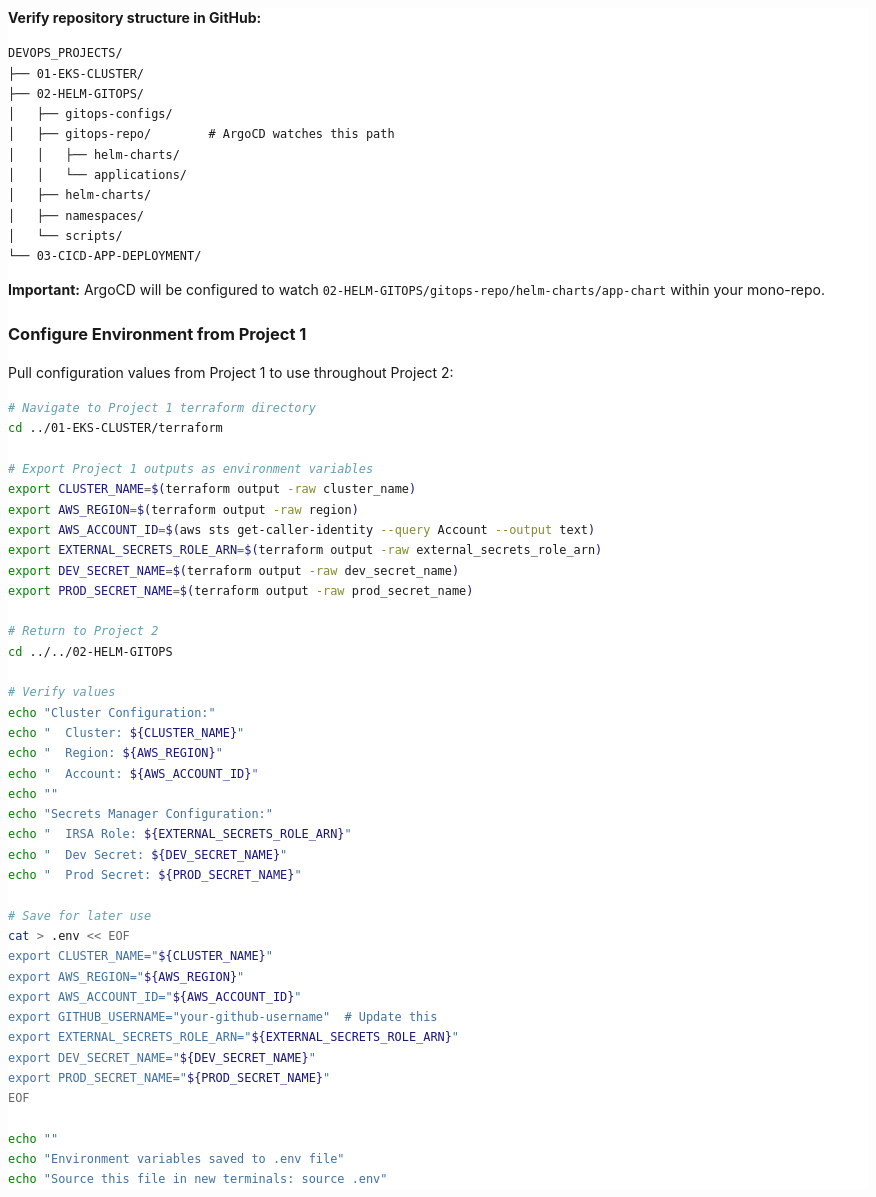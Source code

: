 **Verify repository structure in GitHub:**
```
DEVOPS_PROJECTS/
├── 01-EKS-CLUSTER/
├── 02-HELM-GITOPS/
│   ├── gitops-configs/
│   ├── gitops-repo/        # ArgoCD watches this path
│   │   ├── helm-charts/
│   │   └── applications/
│   ├── helm-charts/
│   ├── namespaces/
│   └── scripts/
└── 03-CICD-APP-DEPLOYMENT/
```

**Important:** ArgoCD will be configured to watch `02-HELM-GITOPS/gitops-repo/helm-charts/app-chart` within your mono-repo.

### Configure Environment from Project 1

Pull configuration values from Project 1 to use throughout Project 2:

```bash
# Navigate to Project 1 terraform directory
cd ../01-EKS-CLUSTER/terraform

# Export Project 1 outputs as environment variables
export CLUSTER_NAME=$(terraform output -raw cluster_name)
export AWS_REGION=$(terraform output -raw region)
export AWS_ACCOUNT_ID=$(aws sts get-caller-identity --query Account --output text)
export EXTERNAL_SECRETS_ROLE_ARN=$(terraform output -raw external_secrets_role_arn)
export DEV_SECRET_NAME=$(terraform output -raw dev_secret_name)
export PROD_SECRET_NAME=$(terraform output -raw prod_secret_name)

# Return to Project 2
cd ../../02-HELM-GITOPS

# Verify values
echo "Cluster Configuration:"
echo "  Cluster: ${CLUSTER_NAME}"
echo "  Region: ${AWS_REGION}"
echo "  Account: ${AWS_ACCOUNT_ID}"
echo ""
echo "Secrets Manager Configuration:"
echo "  IRSA Role: ${EXTERNAL_SECRETS_ROLE_ARN}"
echo "  Dev Secret: ${DEV_SECRET_NAME}"
echo "  Prod Secret: ${PROD_SECRET_NAME}"

# Save for later use
cat > .env << EOF
export CLUSTER_NAME="${CLUSTER_NAME}"
export AWS_REGION="${AWS_REGION}"
export AWS_ACCOUNT_ID="${AWS_ACCOUNT_ID}"
export GITHUB_USERNAME="your-github-username"  # Update this
export EXTERNAL_SECRETS_ROLE_ARN="${EXTERNAL_SECRETS_ROLE_ARN}"
export DEV_SECRET_NAME="${DEV_SECRET_NAME}"
export PROD_SECRET_NAME="${PROD_SECRET_NAME}"
EOF

echo ""
echo "Environment variables saved to .env file"
echo "Source this file in new terminals: source .env"
```
